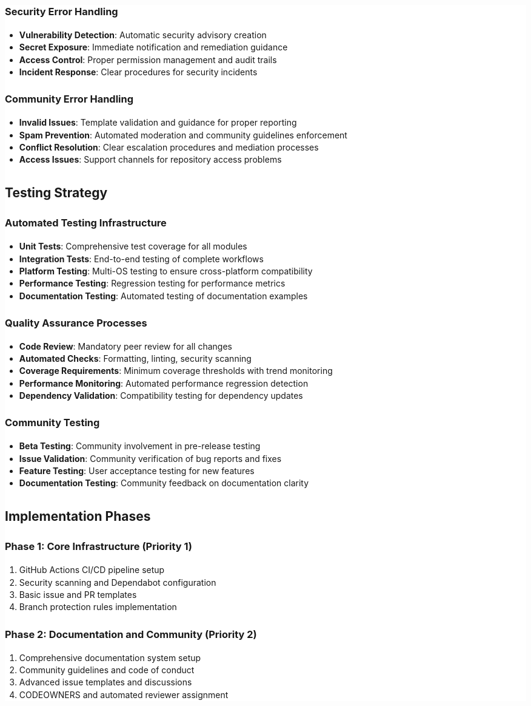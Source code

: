 ### Security Error Handling
- **Vulnerability Detection**: Automatic security advisory creation
- **Secret Exposure**: Immediate notification and remediation guidance
- **Access Control**: Proper permission management and audit trails
- **Incident Response**: Clear procedures for security incidents

### Community Error Handling
- **Invalid Issues**: Template validation and guidance for proper reporting
- **Spam Prevention**: Automated moderation and community guidelines enforcement
- **Conflict Resolution**: Clear escalation procedures and mediation processes
- **Access Issues**: Support channels for repository access problems

## Testing Strategy

### Automated Testing Infrastructure
- **Unit Tests**: Comprehensive test coverage for all modules
- **Integration Tests**: End-to-end testing of complete workflows
- **Platform Testing**: Multi-OS testing to ensure cross-platform compatibility
- **Performance Testing**: Regression testing for performance metrics
- **Documentation Testing**: Automated testing of documentation examples

### Quality Assurance Processes
- **Code Review**: Mandatory peer review for all changes
- **Automated Checks**: Formatting, linting, security scanning
- **Coverage Requirements**: Minimum coverage thresholds with trend monitoring
- **Performance Monitoring**: Automated performance regression detection
- **Dependency Validation**: Compatibility testing for dependency updates

### Community Testing
- **Beta Testing**: Community involvement in pre-release testing
- **Issue Validation**: Community verification of bug reports and fixes
- **Feature Testing**: User acceptance testing for new features
- **Documentation Testing**: Community feedback on documentation clarity

## Implementation Phases

### Phase 1: Core Infrastructure (Priority 1)
1. GitHub Actions CI/CD pipeline setup
2. Security scanning and Dependabot configuration
3. Basic issue and PR templates
4. Branch protection rules implementation

### Phase 2: Documentation and Community (Priority 2)
1. Comprehensive documentation system setup
2. Community guidelines and code of conduct
3. Advanced issue templates and discussions
4. CODEOWNERS and automated reviewer assignment
